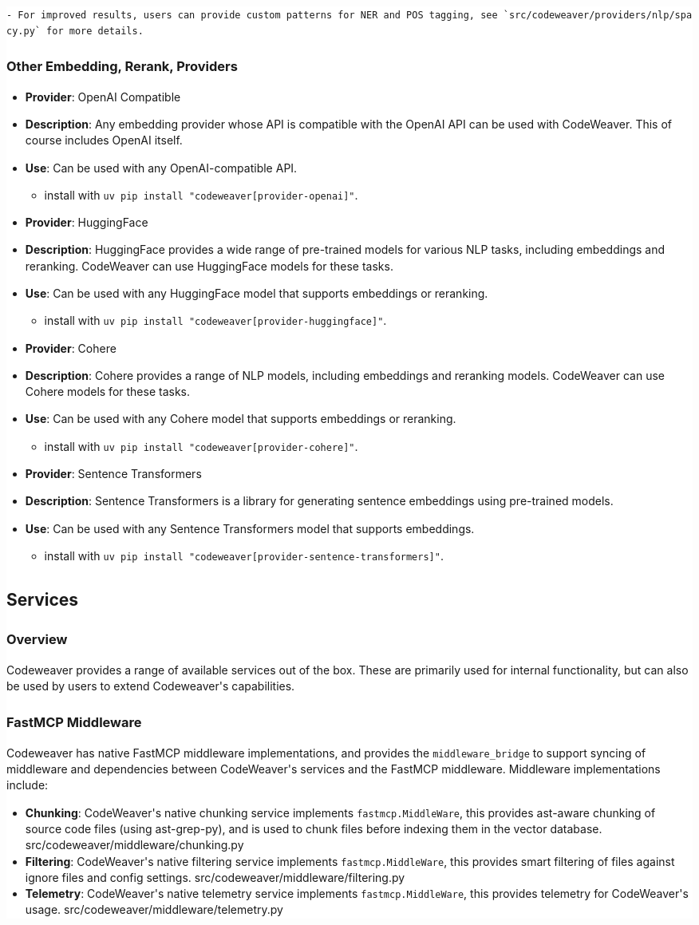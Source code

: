     - For improved results, users can provide custom patterns for NER and POS tagging, see `src/codeweaver/providers/nlp/spacy.py` for more details.

### Other Embedding, Rerank, Providers

- **Provider**: OpenAI Compatible
- **Description**: Any embedding provider whose API is compatible with the OpenAI API can be used with CodeWeaver. This of course includes OpenAI itself.
- **Use**: Can be used with any OpenAI-compatible API.
  - install with `uv pip install "codeweaver[provider-openai]"`.

- **Provider**: HuggingFace
- **Description**: HuggingFace provides a wide range of pre-trained models for various NLP tasks, including embeddings and reranking. CodeWeaver can use HuggingFace models for these tasks.
- **Use**: Can be used with any HuggingFace model that supports embeddings or reranking.
  - install with `uv pip install "codeweaver[provider-huggingface]"`.

- **Provider**: Cohere
- **Description**: Cohere provides a range of NLP models, including embeddings and reranking models. CodeWeaver can use Cohere models for these tasks.
- **Use**: Can be used with any Cohere model that supports embeddings or reranking.
  - install with `uv pip install "codeweaver[provider-cohere]"`.

- **Provider**: Sentence Transformers
- **Description**: Sentence Transformers is a library for generating sentence embeddings using pre-trained models.
- **Use**: Can be used with any Sentence Transformers model that supports embeddings.
  - install with `uv pip install "codeweaver[provider-sentence-transformers]"`.


## Services

### Overview

Codeweaver provides a range of available services out of the box. These are primarily used for internal functionality, but can also be used by users to extend Codeweaver's capabilities.

### FastMCP Middleware

Codeweaver has native FastMCP middleware implementations, and provides the `middleware_bridge` to support syncing of middleware and dependencies between CodeWeaver's services and the FastMCP middleware. Middleware implementations include:
  - **Chunking**: CodeWeaver's native chunking service implements `fastmcp.MiddleWare`, this provides ast-aware chunking of source code files (using ast-grep-py), and is used to chunk files before indexing them in the vector database.
    src/codeweaver/middleware/chunking.py
  - **Filtering**: CodeWeaver's native filtering service implements `fastmcp.MiddleWare`, this provides smart filtering of files against ignore files and config settings.
    src/codeweaver/middleware/filtering.py
  - **Telemetry**: CodeWeaver's native telemetry service implements `fastmcp.MiddleWare`, this provides telemetry for CodeWeaver's usage.
    src/codeweaver/middleware/telemetry.py
